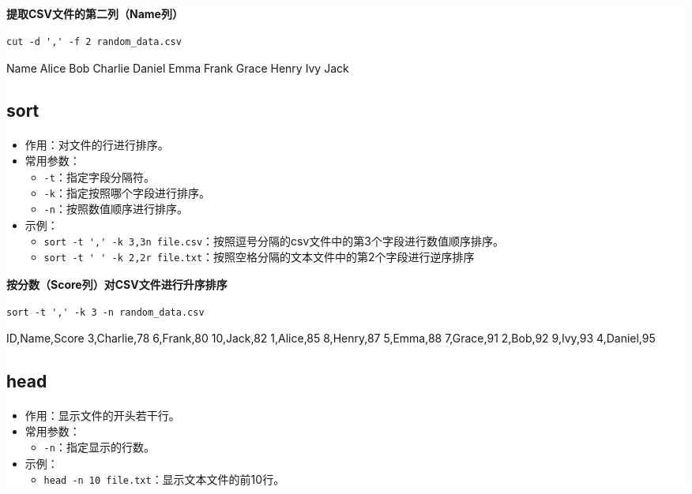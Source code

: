 **提取CSV文件的第二列（Name列）**

~~~shell
cut -d ',' -f 2 random_data.csv
~~~

Name
Alice
Bob
Charlie
Daniel
Emma
Frank
Grace
Henry
Ivy
Jack





## sort

- 作用：对文件的行进行排序。
- 常用参数：
  - `-t`：指定字段分隔符。
  - `-k`：指定按照哪个字段进行排序。
  - `-n`：按照数值顺序进行排序。
- 示例：
  - `sort -t ',' -k 3,3n file.csv`：按照逗号分隔的csv文件中的第3个字段进行数值顺序排序。
  - `sort -t ' ' -k 2,2r file.txt`：按照空格分隔的文本文件中的第2个字段进行逆序排序

**按分数（Score列）对CSV文件进行升序排序**

~~~shell
sort -t ',' -k 3 -n random_data.csv
~~~

ID,Name,Score
3,Charlie,78
6,Frank,80
10,Jack,82
1,Alice,85
8,Henry,87
5,Emma,88
7,Grace,91
2,Bob,92
9,Ivy,93
4,Daniel,95



##  head

- 作用：显示文件的开头若干行。
- 常用参数：
  - `-n`：指定显示的行数。
- 示例：
  - `head -n 10 file.txt`：显示文本文件的前10行。
